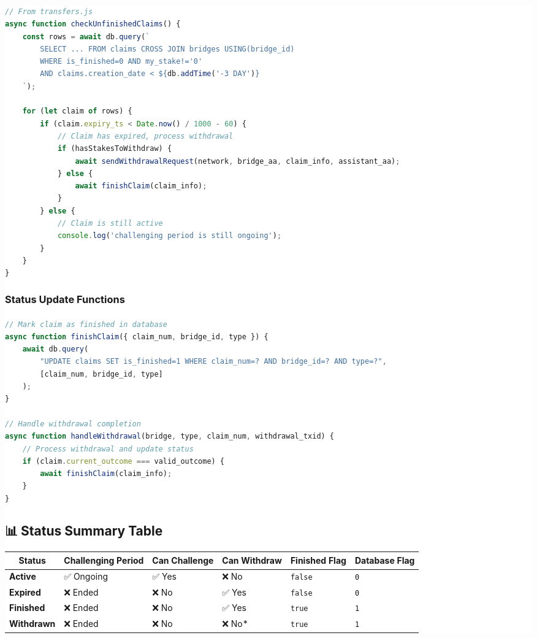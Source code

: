 ```javascript
// From transfers.js
async function checkUnfinishedClaims() {
    const rows = await db.query(`
        SELECT ... FROM claims CROSS JOIN bridges USING(bridge_id) 
        WHERE is_finished=0 AND my_stake!='0' 
        AND claims.creation_date < ${db.addTime('-3 DAY')}
    `);
    
    for (let claim of rows) {
        if (claim.expiry_ts < Date.now() / 1000 - 60) {
            // Claim has expired, process withdrawal
            if (hasStakesToWithdraw) {
                await sendWithdrawalRequest(network, bridge_aa, claim_info, assistant_aa);
            } else {
                await finishClaim(claim_info);
            }
        } else {
            // Claim is still active
            console.log('challenging period is still ongoing');
        }
    }
}
```

### **Status Update Functions**

```javascript
// Mark claim as finished in database
async function finishClaim({ claim_num, bridge_id, type }) {
    await db.query(
        "UPDATE claims SET is_finished=1 WHERE claim_num=? AND bridge_id=? AND type=?", 
        [claim_num, bridge_id, type]
    );
}

// Handle withdrawal completion
async function handleWithdrawal(bridge, type, claim_num, withdrawal_txid) {
    // Process withdrawal and update status
    if (claim.current_outcome === valid_outcome) {
        await finishClaim(claim_info);
    }
}
```

## 📊 Status Summary Table

| Status | Challenging Period | Can Challenge | Can Withdraw | Finished Flag | Database Flag |
|--------|-------------------|---------------|--------------|---------------|---------------|
| **Active** | ✅ Ongoing | ✅ Yes | ❌ No | `false` | `0` |
| **Expired** | ❌ Ended | ❌ No | ✅ Yes | `false` | `0` |
| **Finished** | ❌ Ended | ❌ No | ✅ Yes | `true` | `1` |
| **Withdrawn** | ❌ Ended | ❌ No | ❌ No* | `true` | `1` |
